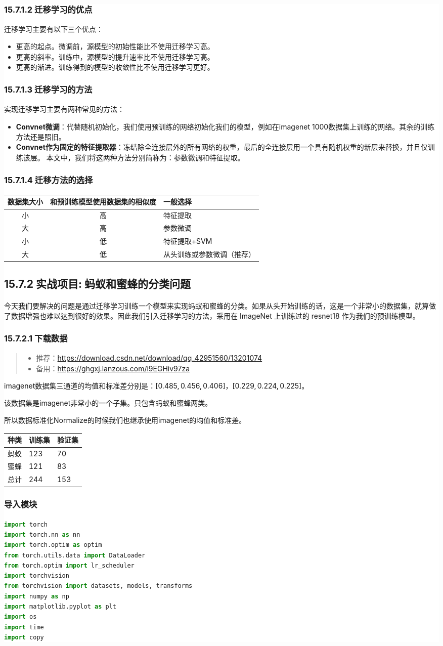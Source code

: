 ### 15.7.1.2 迁移学习的优点
迁移学习主要有以下三个优点：

- 更高的起点。微调前，源模型的初始性能比不使用迁移学习高。
- 更高的斜率。训练中，源模型的提升速率比不使用迁移学习高。
- 更高的渐进。训练得到的模型的收敛性比不使用迁移学习更好。

### 15.7.1.3 迁移学习的方法
实现迁移学习主要有两种常见的方法：

- **Convnet微调**：代替随机初始化，我们使用预训练的网络初始化我们的模型，例如在imagenet 1000数据集上训练的网络。其余的训练方法还是照旧。
- **Convnet作为固定的特征提取器**：冻结除全连接层外的所有网络的权重，最后的全连接层用一个具有随机权重的新层来替换，并且仅训练该层。
本文中，我们将这两种方法分别简称为：参数微调和特征提取。

### 15.7.1.4 迁移方法的选择

|数据集大小	|和预训练模型使用数据集的相似度|	一般选择|
|:--:|:--:|:--|
|小	|高	|特征提取|
|大	|高	|参数微调|
|小	|低	|特征提取+SVM|
|大	|低	|从头训练或参数微调（推荐）|

## 15.7.2 实战项目: 蚂蚁和蜜蜂的分类问题

今天我们要解决的问题是通过迁移学习训练一个模型来实现蚂蚁和蜜蜂的分类。如果从头开始训练的话，这是一个非常小的数据集，就算做了数据增强也难以达到很好的效果。因此我们引入迁移学习的方法，采用在 ImageNet 上训练过的 resnet18 作为我们的预训练模型。

### 15.7.2.1 下载数据

> - 推荐：https://download.csdn.net/download/qq_42951560/13201074
> - 备用：https://ghgxj.lanzous.com/i9EGHiv97za

imagenet数据集三通道的均值和标准差分别是：$[0.485, 0.456, 0.406]，[0.229, 0.224, 0.225]$。

该数据集是imagenet非常小的一个子集。只包含蚂蚁和蜜蜂两类。

所以数据标准化Normalize的时候我们也继承使用imagenet的均值和标准差。

|种类	|训练集	|验证集|
|--|--|--|
|蚂蚁|	123|	70|
|蜜蜂|	121|	83|
|总计|	244|	153|


### 导入模块

```python
import torch
import torch.nn as nn
import torch.optim as optim
from torch.utils.data import DataLoader
from torch.optim import lr_scheduler
import torchvision
from torchvision import datasets, models, transforms
import numpy as np
import matplotlib.pyplot as plt
import os
import time
import copy
```